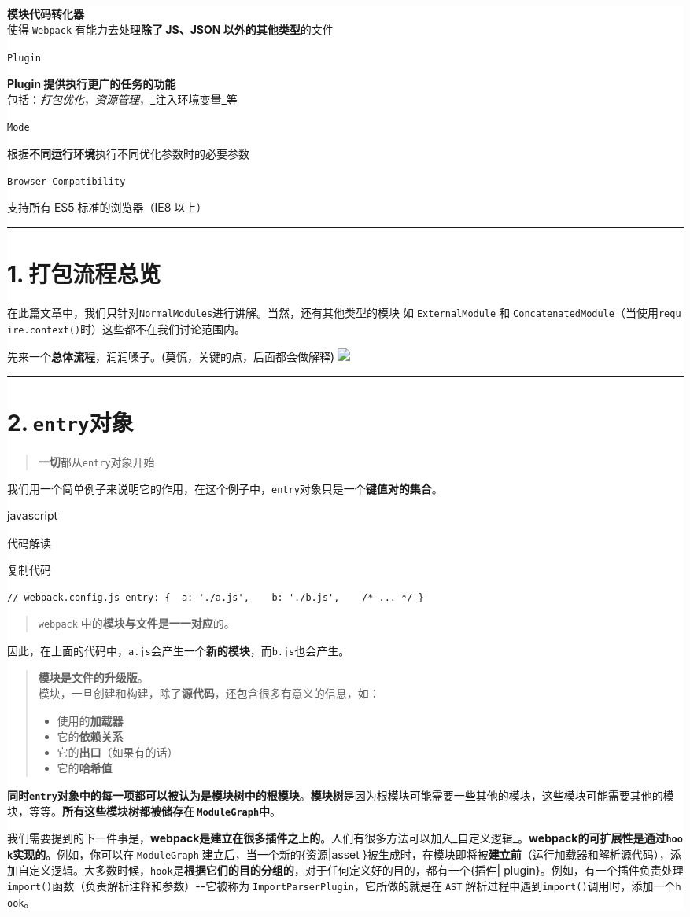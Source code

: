 **模块代码转化器**  
使得 `Webpack` 有能力去处理**除了 JS、JSON 以外的其他类型**的文件

`Plugin`

**Plugin 提供执行更广的任务的功能**  
包括：_打包优化_，_资源管理_，_注入环境变量_等

`Mode`

根据**不同运行环境**执行不同优化参数时的必要参数

`Browser Compatibility`

支持所有 ES5 标准的浏览器（IE8 以上）

* * *

1\. 打包流程总览
==========

在此篇文章中，我们只针对`NormalModules`进行讲解。当然，还有其他类型的模块 如 `ExternalModule` 和 `ConcatenatedModule`（当使用`require.context()`时）这些都不在我们讨论范围内。

先来一个**总体流程**，润润嗓子。(莫慌，关键的点，后面都会做解释) ![](https://p3-juejin.byteimg.com/tos-cn-i-k3u1fbpfcp/51793b9818164a62a37163e1b73a2761~tplv-k3u1fbpfcp-zoom-in-crop-mark:1512:0:0:0.awebp)

* * *

2\. `entry`对象
=============

> **一切**都从`entry`对象开始

我们用一个简单例子来说明它的作用，在这个例子中，`entry`对象只是一个**键值对的集合**。

javascript

 代码解读

复制代码

`// webpack.config.js entry: { 	a: './a.js', 	b: './b.js', 	/* ... */ }`

> `webpack` 中的**模块与文件是一一对应**的。

因此，在上面的代码中，`a.js`会产生一个**新的模块**，而`b.js`也会产生。

> **模块是文件的升级版**。  
> 模块，一旦创建和构建，除了**源代码**，还包含很多有意义的信息，如：
> 
> *   使用的**加载器**
> *   它的**依赖关系**
> *   它的**出口**（如果有的话）
> *   它的**哈希值**

**同时`entry`对象中的每一项都可以被认为是模块树中的根模块**。**模块树**是因为根模块可能需要一些其他的模块，这些模块可能需要其他的模块，等等。**所有这些模块树都被储存在 `ModuleGraph`中**。

我们需要提到的下一件事是，**webpack是建立在很多插件之上的**。人们有很多方法可以加入_自定义逻辑_。**webpack的可扩展性是通过`hook`实现的**。例如，你可以在 `ModuleGraph` 建立后，当一个新的{资源|asset }被生成时，在模块即将被**建立前**（运行加载器和解析源代码），添加自定义逻辑。大多数时候，`hook`是**根据它们的目的分组的**，对于任何定义好的目的，都有一个{插件| plugin}。例如，有一个插件负责处理`import()`函数（负责解析注释和参数）--它被称为 `ImportParserPlugin`，它所做的就是在 `AST` 解析过程中遇到`import()`调用时，添加一个`hook`。
